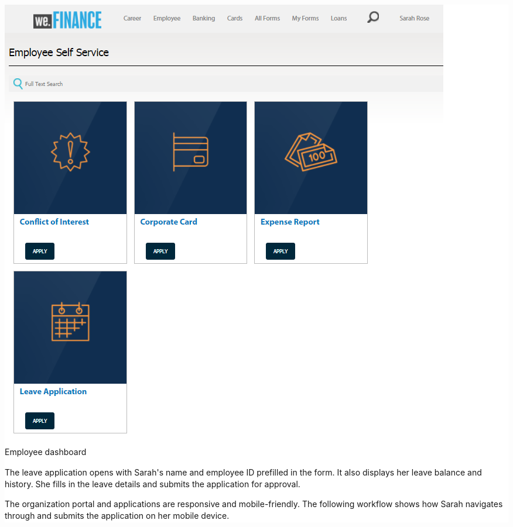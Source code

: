 ![employee-dashboard-3](assets/employee-dashboard-3.png)

Employee dashboard

The leave application opens with Sarah's name and employee ID prefilled in the form. It also displays her leave balance and history. She fills in the leave details and submits the application for approval.

The organization portal and applications are responsive and mobile-friendly. The following workflow shows how Sarah navigates through and submits the application on her mobile device.
